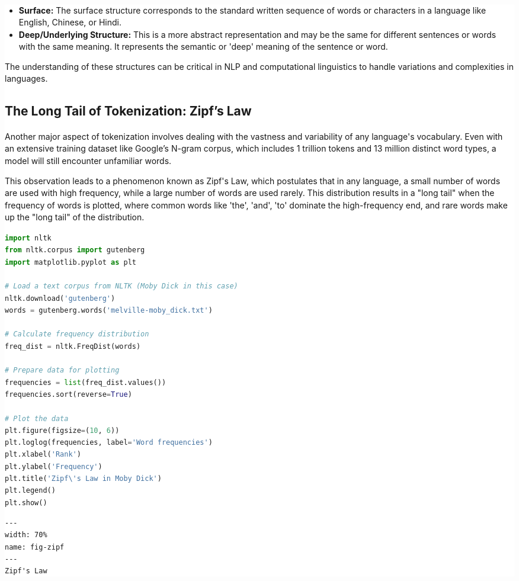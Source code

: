 - **Surface:** The surface structure corresponds to the standard written sequence of words or characters in a language like English, Chinese, or Hindi.
- **Deep/Underlying Structure:** This is a more abstract representation and may be the same for different sentences or words with the same meaning. It represents the semantic or 'deep' meaning of the sentence or word.

The understanding of these structures can be critical in NLP and computational linguistics to handle variations and complexities in languages.

## The Long Tail of Tokenization: Zipf’s Law

Another major aspect of tokenization involves dealing with the vastness and variability of any language's vocabulary. Even with an extensive training dataset like Google’s N-gram corpus, which includes 1 trillion tokens and 13 million distinct word types, a model will still encounter unfamiliar words.

This observation leads to a phenomenon known as Zipf's Law, which postulates that in any language, a small number of words are used with high frequency, while a large number of words are used rarely. This distribution results in a "long tail" when the frequency of words is plotted, where common words like 'the', 'and', 'to' dominate the high-frequency end, and rare words make up the "long tail" of the distribution.

```python
import nltk
from nltk.corpus import gutenberg
import matplotlib.pyplot as plt

# Load a text corpus from NLTK (Moby Dick in this case)
nltk.download('gutenberg')
words = gutenberg.words('melville-moby_dick.txt')

# Calculate frequency distribution
freq_dist = nltk.FreqDist(words)

# Prepare data for plotting
frequencies = list(freq_dist.values())
frequencies.sort(reverse=True)

# Plot the data
plt.figure(figsize=(10, 6))
plt.loglog(frequencies, label='Word frequencies')
plt.xlabel('Rank')
plt.ylabel('Frequency')
plt.title('Zipf\'s Law in Moby Dick')
plt.legend()
plt.show()
```

```{figure} figs/zipf.png
---
width: 70%
name: fig-zipf
---
Zipf's Law
```
